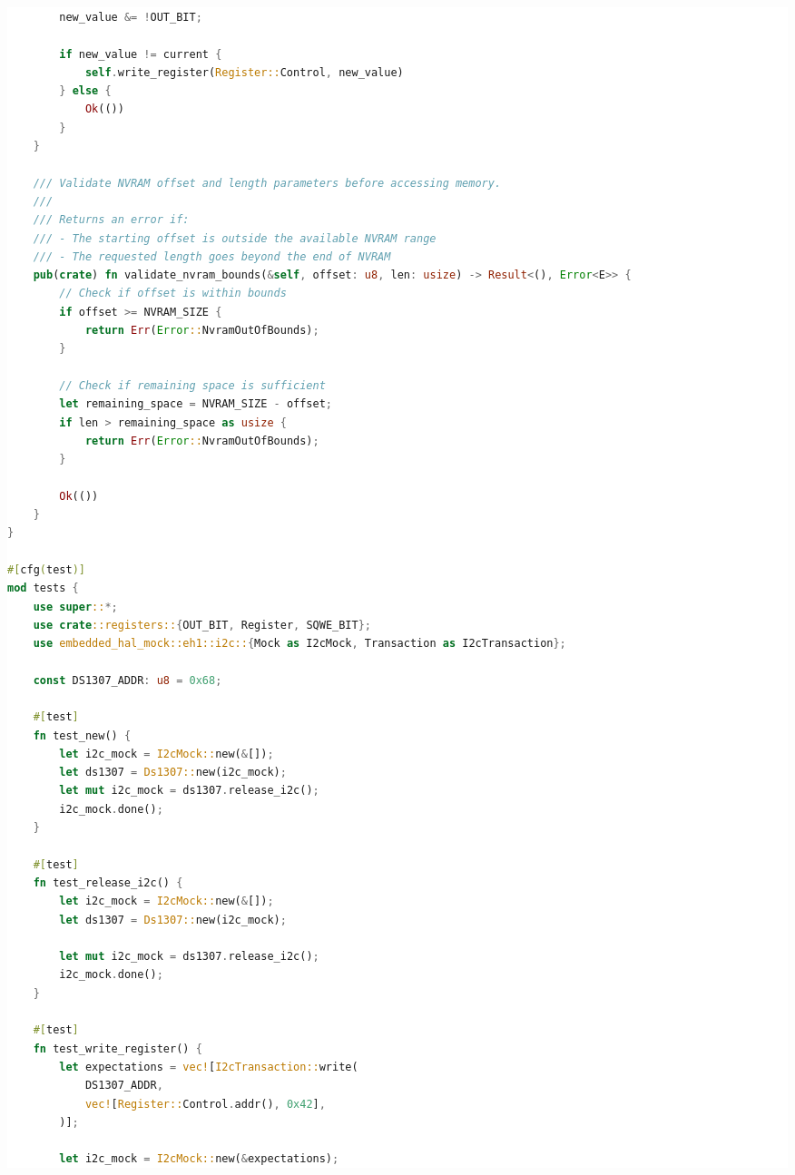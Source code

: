```rust
        new_value &= !OUT_BIT;

        if new_value != current {
            self.write_register(Register::Control, new_value)
        } else {
            Ok(())
        }
    }

    /// Validate NVRAM offset and length parameters before accessing memory.
    ///
    /// Returns an error if:
    /// - The starting offset is outside the available NVRAM range
    /// - The requested length goes beyond the end of NVRAM
    pub(crate) fn validate_nvram_bounds(&self, offset: u8, len: usize) -> Result<(), Error<E>> {
        // Check if offset is within bounds
        if offset >= NVRAM_SIZE {
            return Err(Error::NvramOutOfBounds);
        }

        // Check if remaining space is sufficient
        let remaining_space = NVRAM_SIZE - offset;
        if len > remaining_space as usize {
            return Err(Error::NvramOutOfBounds);
        }

        Ok(())
    }
}

#[cfg(test)]
mod tests {
    use super::*;
    use crate::registers::{OUT_BIT, Register, SQWE_BIT};
    use embedded_hal_mock::eh1::i2c::{Mock as I2cMock, Transaction as I2cTransaction};

    const DS1307_ADDR: u8 = 0x68;

    #[test]
    fn test_new() {
        let i2c_mock = I2cMock::new(&[]);
        let ds1307 = Ds1307::new(i2c_mock);
        let mut i2c_mock = ds1307.release_i2c();
        i2c_mock.done();
    }

    #[test]
    fn test_release_i2c() {
        let i2c_mock = I2cMock::new(&[]);
        let ds1307 = Ds1307::new(i2c_mock);

        let mut i2c_mock = ds1307.release_i2c();
        i2c_mock.done();
    }

    #[test]
    fn test_write_register() {
        let expectations = vec![I2cTransaction::write(
            DS1307_ADDR,
            vec![Register::Control.addr(), 0x42],
        )];

        let i2c_mock = I2cMock::new(&expectations);
```